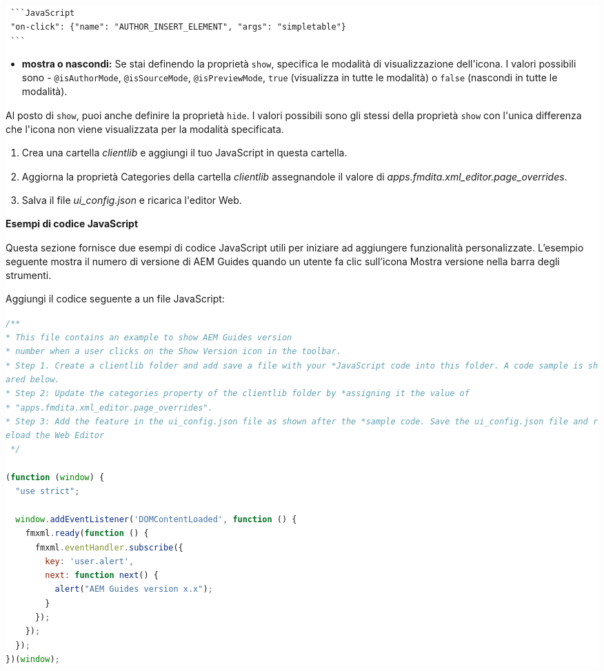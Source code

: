     ```JavaScript
     "on-click": {"name": "AUTHOR_INSERT_ELEMENT", "args": "simpletable"}
     ```

   - **mostra o nascondi:** Se stai definendo la proprietà `show`, specifica le modalità di visualizzazione dell&#39;icona. I valori possibili sono - `@isAuthorMode`, `@isSourceMode`, `@isPreviewMode`, `true` \(visualizza in tutte le modalità\) o `false` \(nascondi in tutte le modalità\).

   Al posto di `show`, puoi anche definire la proprietà `hide`. I valori possibili sono gli stessi della proprietà `show` con l&#39;unica differenza che l&#39;icona non viene visualizzata per la modalità specificata.

1. Crea una cartella *clientlib* e aggiungi il tuo JavaScript in questa cartella.

1. Aggiorna la proprietà Categories della cartella *clientlib* assegnandole il valore di *apps.fmdita.xml\_editor.page\_overrides*.

1. Salva il file *ui\_config.json* e ricarica l&#39;editor Web.


**Esempi di codice JavaScript**

Questa sezione fornisce due esempi di codice JavaScript utili per iniziare ad aggiungere funzionalità personalizzate. L’esempio seguente mostra il numero di versione di AEM Guides quando un utente fa clic sull’icona Mostra versione nella barra degli strumenti.

Aggiungi il codice seguente a un file JavaScript:

```JavaScript
/**
* This file contains an example to show AEM Guides version 
* number when a user clicks on the Show Version icon in the toolbar. 
* Step 1. Create a clientlib folder and add save a file with your *JavaScript code into this folder. A code sample is shared below.
* Step 2: Update the categories property of the clientlib folder by *assigning it the value of 
* "apps.fmdita.xml_editor.page_overrides".
* Step 3: Add the feature in the ui_config.json file as shown after the *sample code. Save the ui_config.json file and reload the Web Editor
 */

(function (window) {
  "use strict";

  window.addEventListener('DOMContentLoaded', function () {
    fmxml.ready(function () {
      fmxml.eventHandler.subscribe({
        key: 'user.alert',
        next: function next() {
          alert("AEM Guides version x.x");
        }
      });
    });
  });
})(window);
```
